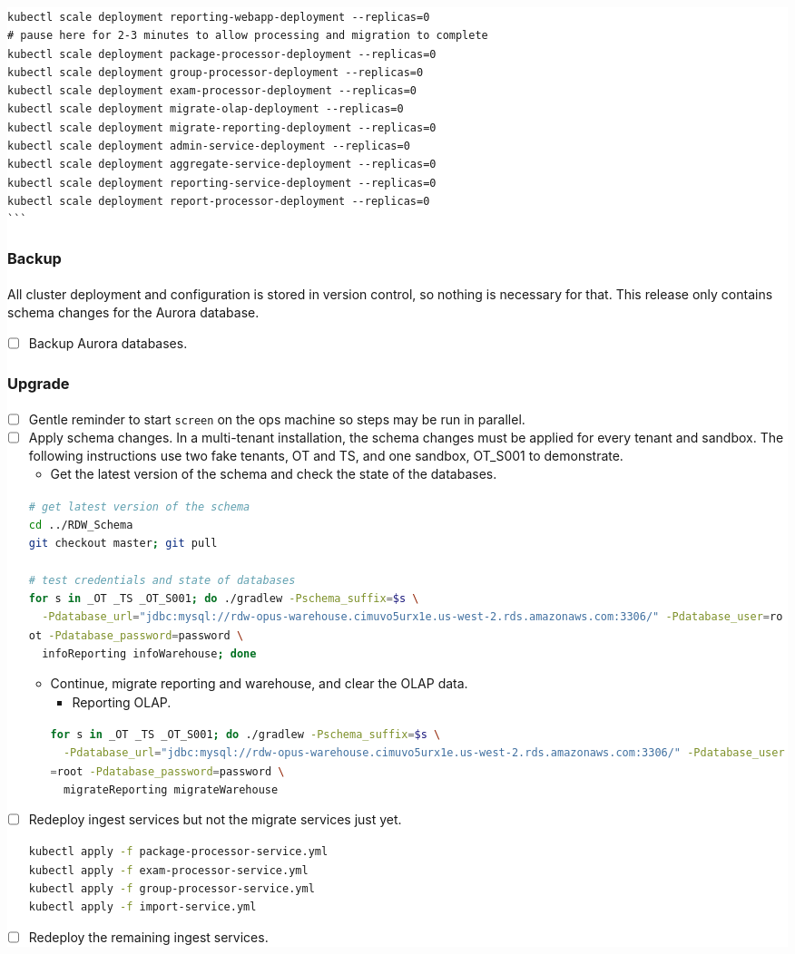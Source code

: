    kubectl scale deployment reporting-webapp-deployment --replicas=0
    # pause here for 2-3 minutes to allow processing and migration to complete 
    kubectl scale deployment package-processor-deployment --replicas=0
    kubectl scale deployment group-processor-deployment --replicas=0
    kubectl scale deployment exam-processor-deployment --replicas=0
    kubectl scale deployment migrate-olap-deployment --replicas=0
    kubectl scale deployment migrate-reporting-deployment --replicas=0
    kubectl scale deployment admin-service-deployment --replicas=0
    kubectl scale deployment aggregate-service-deployment --replicas=0
    kubectl scale deployment reporting-service-deployment --replicas=0
    kubectl scale deployment report-processor-deployment --replicas=0
    ```

### Backup
All cluster deployment and configuration is stored in version control, so nothing is necessary for that.
This release only contains schema changes for the Aurora database. 

* [ ] Backup Aurora databases.

[comment]: <> (* [ ] Backup Redshift database.)


### Upgrade

* [ ] Gentle reminder to start `screen` on the ops machine so steps may be run in parallel.
* [ ] Apply schema changes. In a multi-tenant installation, the schema changes must be applied for every
tenant and sandbox. The following instructions use two fake tenants, OT and TS, and one sandbox, OT_S001 
to demonstrate.
    * Get the latest version of the schema and check the state of the databases.
    ```bash
    # get latest version of the schema
    cd ../RDW_Schema
    git checkout master; git pull

    # test credentials and state of databases
    for s in _OT _TS _OT_S001; do ./gradlew -Pschema_suffix=$s \
      -Pdatabase_url="jdbc:mysql://rdw-opus-warehouse.cimuvo5urx1e.us-west-2.rds.amazonaws.com:3306/" -Pdatabase_user=root -Pdatabase_password=password \
      infoReporting infoWarehouse; done
    ```
    * Continue, migrate reporting and warehouse, and clear the OLAP data.
        * Reporting OLAP.
        ```bash
        for s in _OT _TS _OT_S001; do ./gradlew -Pschema_suffix=$s \
          -Pdatabase_url="jdbc:mysql://rdw-opus-warehouse.cimuvo5urx1e.us-west-2.rds.amazonaws.com:3306/" -Pdatabase_user=root -Pdatabase_password=password \
          migrateReporting migrateWarehouse 
        ```
* [ ] Redeploy ingest services but not the migrate services just yet.
    ```bash
    kubectl apply -f package-processor-service.yml
    kubectl apply -f exam-processor-service.yml
    kubectl apply -f group-processor-service.yml
    kubectl apply -f import-service.yml
    ```
    ```    
* [ ] Redeploy the remaining ingest services.